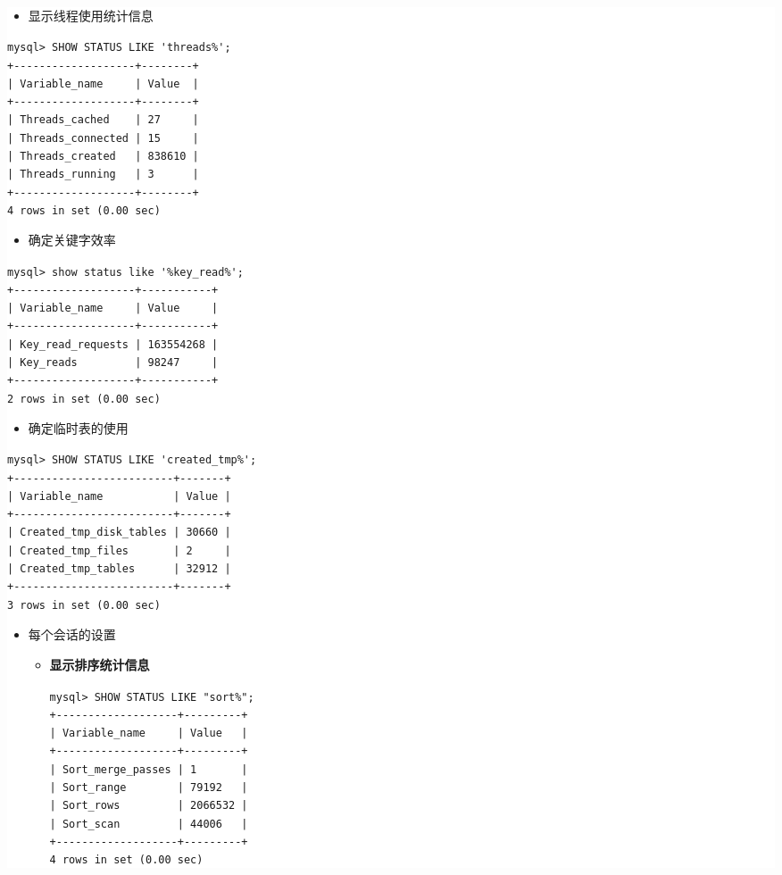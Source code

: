   * 显示线程使用统计信息

  ```text
  mysql> SHOW STATUS LIKE 'threads%';
  +-------------------+--------+
  | Variable_name     | Value  |
  +-------------------+--------+
  | Threads_cached    | 27     |
  | Threads_connected | 15     |
  | Threads_created   | 838610 |
  | Threads_running   | 3      |
  +-------------------+--------+
  4 rows in set (0.00 sec)
  ```

  * 确定关键字效率

  ```text
  mysql> show status like '%key_read%';
  +-------------------+-----------+
  | Variable_name     | Value     |
  +-------------------+-----------+
  | Key_read_requests | 163554268 |
  | Key_reads         | 98247     |
  +-------------------+-----------+
  2 rows in set (0.00 sec)
  ```

  * 确定临时表的使用

  ```text
  mysql> SHOW STATUS LIKE 'created_tmp%';
  +-------------------------+-------+
  | Variable_name           | Value |
  +-------------------------+-------+
  | Created_tmp_disk_tables | 30660 |
  | Created_tmp_files       | 2     |
  | Created_tmp_tables      | 32912 |
  +-------------------------+-------+
  3 rows in set (0.00 sec)
  ```

* 每个会话的设置
  * **显示排序统计信息**

    ```text
    mysql> SHOW STATUS LIKE "sort%";
    +-------------------+---------+
    | Variable_name     | Value   |
    +-------------------+---------+
    | Sort_merge_passes | 1       |
    | Sort_range        | 79192   |
    | Sort_rows         | 2066532 |
    | Sort_scan         | 44006   |
    +-------------------+---------+
    4 rows in set (0.00 sec)
    ```
